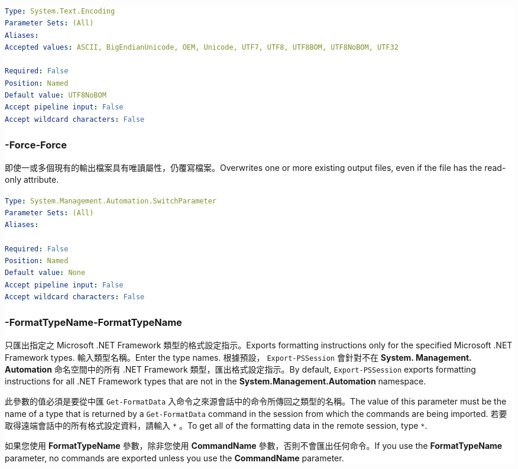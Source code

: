```yaml
Type: System.Text.Encoding
Parameter Sets: (All)
Aliases:
Accepted values: ASCII, BigEndianUnicode, OEM, Unicode, UTF7, UTF8, UTF8BOM, UTF8NoBOM, UTF32

Required: False
Position: Named
Default value: UTF8NoBOM
Accept pipeline input: False
Accept wildcard characters: False
```

### <span data-ttu-id="7d89a-228">-Force</span><span class="sxs-lookup"><span data-stu-id="7d89a-228">-Force</span></span>

<span data-ttu-id="7d89a-229">即使一或多個現有的輸出檔案具有唯讀屬性，仍覆寫檔案。</span><span class="sxs-lookup"><span data-stu-id="7d89a-229">Overwrites one or more existing output files, even if the file has the read-only attribute.</span></span>

```yaml
Type: System.Management.Automation.SwitchParameter
Parameter Sets: (All)
Aliases:

Required: False
Position: Named
Default value: None
Accept pipeline input: False
Accept wildcard characters: False
```

### <span data-ttu-id="7d89a-230">-FormatTypeName</span><span class="sxs-lookup"><span data-stu-id="7d89a-230">-FormatTypeName</span></span>

<span data-ttu-id="7d89a-231">只匯出指定之 Microsoft .NET Framework 類型的格式設定指示。</span><span class="sxs-lookup"><span data-stu-id="7d89a-231">Exports formatting instructions only for the specified Microsoft .NET Framework types.</span></span> <span data-ttu-id="7d89a-232">輸入類型名稱。</span><span class="sxs-lookup"><span data-stu-id="7d89a-232">Enter the type names.</span></span> <span data-ttu-id="7d89a-233">根據預設， `Export-PSSession` 會針對不在 **System. Management. Automation** 命名空間中的所有 .NET Framework 類型，匯出格式設定指示。</span><span class="sxs-lookup"><span data-stu-id="7d89a-233">By default, `Export-PSSession` exports formatting instructions for all .NET Framework types that are not in the **System.Management.Automation** namespace.</span></span>

<span data-ttu-id="7d89a-234">此參數的值必須是要從中匯 `Get-FormatData` 入命令之來源會話中的命令所傳回之類型的名稱。</span><span class="sxs-lookup"><span data-stu-id="7d89a-234">The value of this parameter must be the name of a type that is returned by a `Get-FormatData` command in the session from which the commands are being imported.</span></span> <span data-ttu-id="7d89a-235">若要取得遠端會話中的所有格式設定資料，請輸入 `*` 。</span><span class="sxs-lookup"><span data-stu-id="7d89a-235">To get all of the formatting data in the remote session, type `*`.</span></span>

<span data-ttu-id="7d89a-236">如果您使用 **FormatTypeName** 參數，除非您使用 **CommandName** 參數，否則不會匯出任何命令。</span><span class="sxs-lookup"><span data-stu-id="7d89a-236">If you use the **FormatTypeName** parameter, no commands are exported unless you use the **CommandName** parameter.</span></span>
